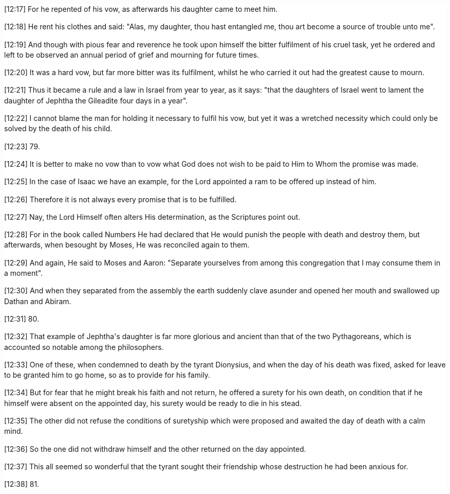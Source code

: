 [12:17] For he repented of his vow, as afterwards his daughter came to meet him.

[12:18] He rent his clothes and said: "Alas, my daughter, thou hast entangled me, thou art become a source of trouble unto me".

[12:19] And though with pious fear and reverence he took upon himself the bitter fulfilment of his cruel task, yet he ordered and left to be observed an annual period of grief and mourning for future times.

[12:20] It was a hard vow, but far more bitter was its fulfilment, whilst he who carried it out had the greatest cause to mourn.

[12:21] Thus it became a rule and a law in Israel from year to year, as it says: "that the daughters of Israel went to lament the daughter of Jephtha the Gileadite four days in a year".

[12:22] I cannot blame the man for holding it necessary to fulfil his vow, but yet it was a wretched necessity which could only be solved by the death of his child.

[12:23] 79.

[12:24] It is better to make no vow than to vow what God does not wish to be paid to Him to Whom the promise was made.

[12:25] In the case of Isaac we have an example, for the Lord appointed a ram to be offered up instead of him.

[12:26] Therefore it is not always every promise that is to be fulfilled.

[12:27] Nay, the Lord Himself often alters His determination, as the Scriptures point out.

[12:28] For in the book called Numbers He had declared that He would punish the people with death and destroy them, but afterwards, when besought by Moses, He was reconciled again to them.

[12:29] And again, He said to Moses and Aaron: "Separate yourselves from among this congregation that I may consume them in a moment".

[12:30] And when they separated from the assembly the earth suddenly clave asunder and opened her mouth and swallowed up Dathan and Abiram.

[12:31] 80.

[12:32] That example of Jephtha's daughter is far more glorious and ancient than that of the two Pythagoreans, which is accounted so notable among the philosophers.

[12:33] One of these, when condemned to death by the tyrant Dionysius, and when the day of his death was fixed, asked for leave to be granted him to go home, so as to provide for his family.

[12:34] But for fear that he might break his faith and not return, he offered a surety for his own death, on condition that if he himself were absent on the appointed day, his surety would be ready to die in his stead.

[12:35] The other did not refuse the conditions of suretyship which were proposed and awaited the day of death with a calm mind.

[12:36] So the one did not withdraw himself and the other returned on the day appointed.

[12:37] This all seemed so wonderful that the tyrant sought their friendship whose destruction he had been anxious for.

[12:38] 81.
